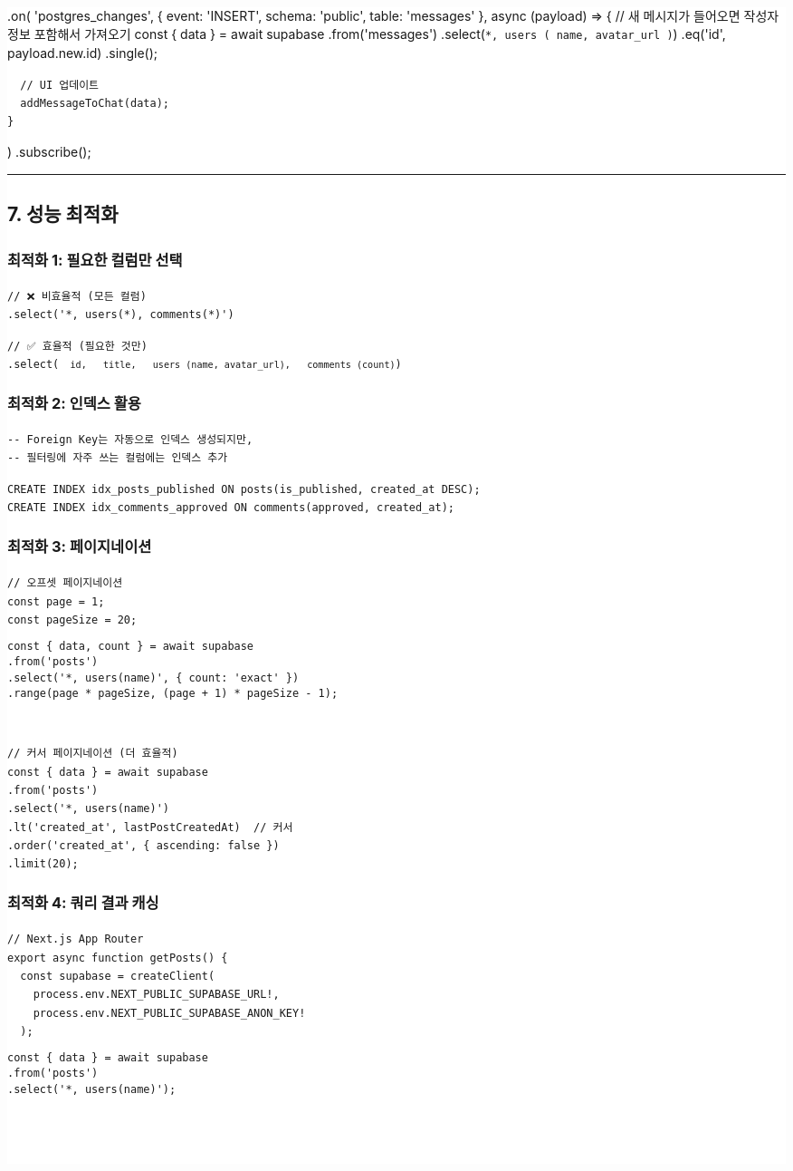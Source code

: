   .on(
    'postgres_changes',
    {
      event: 'INSERT',
      schema: 'public',
      table: 'messages'
    },
    async (payload) =&gt; {
      // 새 메시지가 들어오면 작성자 정보 포함해서 가져오기
      const { data } = await supabase
        .from('messages')
        .select(`
          *,
          users (
            name,
            avatar_url
          )
        `)
        .eq('id', payload.new.id)
        .single();
<pre><code>  // UI 업데이트
  addMessageToChat(data);
}
</code></pre>
<p>)
.subscribe();</code></pre></p>
<hr data-ke-style="style1" />
<h2 data-ke-size="size26">7. 성능 최적화</h2>
<h3 data-ke-size="size23">최적화 1: 필요한 컬럼만 선택</h3>
<pre class="sqf"><code>// ❌ 비효율적 (모든 컬럼)
.select('*, users(*), comments(*)')
<p>// ✅ 효율적 (필요한 것만)
.select(<code>  id,   title,   users (name, avatar_url),   comments (count)</code>)</code></pre></p>
<h3 data-ke-size="size23">최적화 2: 인덱스 활용</h3>
<pre class="sql"><code>-- Foreign Key는 자동으로 인덱스 생성되지만,
-- 필터링에 자주 쓰는 컬럼에는 인덱스 추가
<p>CREATE INDEX idx_posts_published ON posts(is_published, created_at DESC);
CREATE INDEX idx_comments_approved ON comments(approved, created_at);</code></pre></p>
<h3 data-ke-size="size23">최적화 3: 페이지네이션</h3>
<pre class="cs"><code>// 오프셋 페이지네이션
const page = 1;
const pageSize = 20;
<p>const { data, count } = await supabase
.from('posts')
.select('*, users(name)', { count: 'exact' })
.range(page * pageSize, (page + 1) * pageSize - 1);</p>
<p>// 커서 페이지네이션 (더 효율적)
const { data } = await supabase
.from('posts')
.select('*, users(name)')
.lt('created_at', lastPostCreatedAt)  // 커서
.order('created_at', { ascending: false })
.limit(20);</code></pre></p>
<h3 data-ke-size="size23">최적화 4: 쿼리 결과 캐싱</h3>
<pre class="javascript"><code>// Next.js App Router
export async function getPosts() {
  const supabase = createClient(
    process.env.NEXT_PUBLIC_SUPABASE_URL!,
    process.env.NEXT_PUBLIC_SUPABASE_ANON_KEY!
  );
<p>const { data } = await supabase
.from('posts')
.select('*, users(name)');</p>